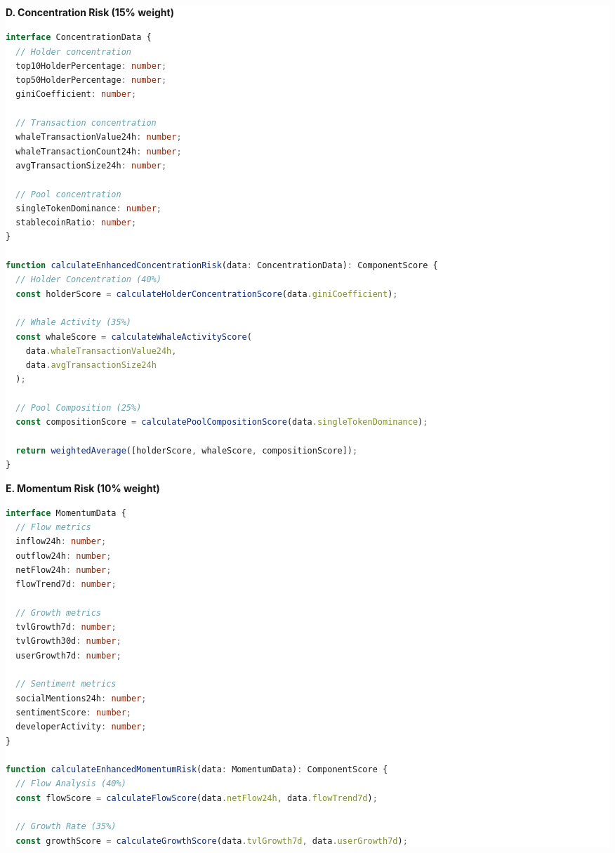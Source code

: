 ```typescript
```

**D. Concentration Risk (15% weight)**
```typescript
interface ConcentrationData {
  // Holder concentration
  top10HolderPercentage: number;
  top50HolderPercentage: number;
  giniCoefficient: number;

  // Transaction concentration
  whaleTransactionValue24h: number;
  whaleTransactionCount24h: number;
  avgTransactionSize24h: number;

  // Pool concentration
  singleTokenDominance: number;
  stablecoinRatio: number;
}

function calculateEnhancedConcentrationRisk(data: ConcentrationData): ComponentScore {
  // Holder Concentration (40%)
  const holderScore = calculateHolderConcentrationScore(data.giniCoefficient);

  // Whale Activity (35%)
  const whaleScore = calculateWhaleActivityScore(
    data.whaleTransactionValue24h,
    data.avgTransactionSize24h
  );

  // Pool Composition (25%)
  const compositionScore = calculatePoolCompositionScore(data.singleTokenDominance);

  return weightedAverage([holderScore, whaleScore, compositionScore]);
}
```

**E. Momentum Risk (10% weight)**
```typescript
interface MomentumData {
  // Flow metrics
  inflow24h: number;
  outflow24h: number;
  netFlow24h: number;
  flowTrend7d: number;

  // Growth metrics
  tvlGrowth7d: number;
  tvlGrowth30d: number;
  userGrowth7d: number;

  // Sentiment metrics
  socialMentions24h: number;
  sentimentScore: number;
  developerActivity: number;
}

function calculateEnhancedMomentumRisk(data: MomentumData): ComponentScore {
  // Flow Analysis (40%)
  const flowScore = calculateFlowScore(data.netFlow24h, data.flowTrend7d);

  // Growth Rate (35%)
  const growthScore = calculateGrowthScore(data.tvlGrowth7d, data.userGrowth7d);

```